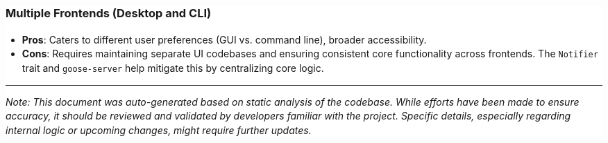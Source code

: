 ### Multiple Frontends (Desktop and CLI)
- **Pros**: Caters to different user preferences (GUI vs. command line), broader accessibility.
- **Cons**: Requires maintaining separate UI codebases and ensuring consistent core functionality across frontends. The `Notifier` trait and `goose-server` help mitigate this by centralizing core logic.

---
*Note: This document was auto-generated based on static analysis of the codebase. While efforts have been made to ensure accuracy, it should be reviewed and validated by developers familiar with the project. Specific details, especially regarding internal logic or upcoming changes, might require further updates.*
